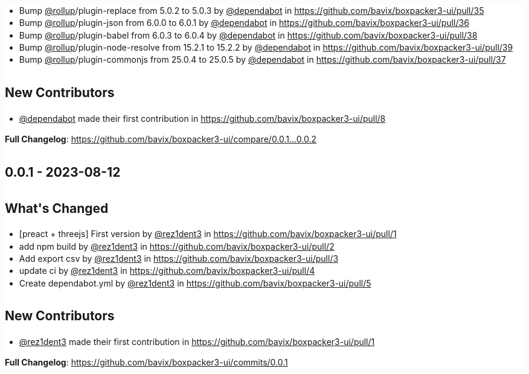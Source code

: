 * Bump [@rollup](https://github.com/rollup)/plugin-replace from 5.0.2 to 5.0.3 by [@dependabot](https://github.com/dependabot) in https://github.com/bavix/boxpacker3-ui/pull/35
* Bump [@rollup](https://github.com/rollup)/plugin-json from 6.0.0 to 6.0.1 by [@dependabot](https://github.com/dependabot) in https://github.com/bavix/boxpacker3-ui/pull/36
* Bump [@rollup](https://github.com/rollup)/plugin-babel from 6.0.3 to 6.0.4 by [@dependabot](https://github.com/dependabot) in https://github.com/bavix/boxpacker3-ui/pull/38
* Bump [@rollup](https://github.com/rollup)/plugin-node-resolve from 15.2.1 to 15.2.2 by [@dependabot](https://github.com/dependabot) in https://github.com/bavix/boxpacker3-ui/pull/39
* Bump [@rollup](https://github.com/rollup)/plugin-commonjs from 25.0.4 to 25.0.5 by [@dependabot](https://github.com/dependabot) in https://github.com/bavix/boxpacker3-ui/pull/37

## New Contributors

* [@dependabot](https://github.com/dependabot) made their first contribution in https://github.com/bavix/boxpacker3-ui/pull/8

**Full Changelog**: https://github.com/bavix/boxpacker3-ui/compare/0.0.1...0.0.2

## 0.0.1 - 2023-08-12

## What's Changed

* [preact + threejs] First version by [@rez1dent3](https://github.com/rez1dent3) in https://github.com/bavix/boxpacker3-ui/pull/1
* add npm build by [@rez1dent3](https://github.com/rez1dent3) in https://github.com/bavix/boxpacker3-ui/pull/2
* Add export csv by [@rez1dent3](https://github.com/rez1dent3) in https://github.com/bavix/boxpacker3-ui/pull/3
* update ci by [@rez1dent3](https://github.com/rez1dent3) in https://github.com/bavix/boxpacker3-ui/pull/4
* Create dependabot.yml by [@rez1dent3](https://github.com/rez1dent3) in https://github.com/bavix/boxpacker3-ui/pull/5

## New Contributors

* [@rez1dent3](https://github.com/rez1dent3) made their first contribution in https://github.com/bavix/boxpacker3-ui/pull/1

**Full Changelog**: https://github.com/bavix/boxpacker3-ui/commits/0.0.1

